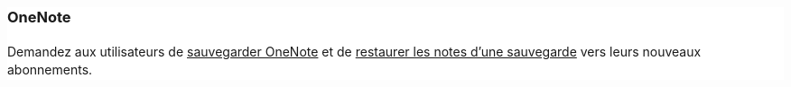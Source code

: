 ### <a name="onenote"></a>OneNote 

Demandez aux utilisateurs de [sauvegarder OneNote](https://support.microsoft.com/office/back-up-notes-f58b34b0-611d-435e-87fa-7942a1767af4?ui=en-us&rs=en-us&ad=us) et de [restaurer les notes d’une sauvegarde](https://support.microsoft.com/en-us/office/restore-notes-from-a-backup-5daf9cb0-6769-4998-a5de-f044fdd0d831?ui=en-us&rs=en-us&ad=us) vers leurs nouveaux abonnements.
